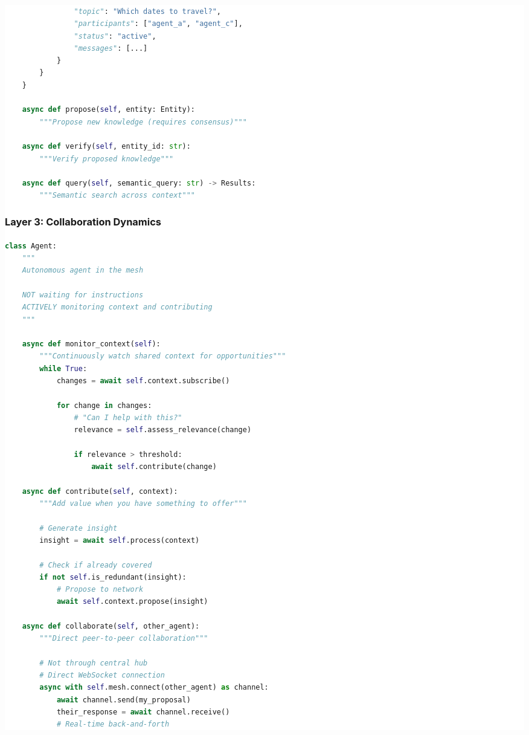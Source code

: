 ```python
                "topic": "Which dates to travel?",
                "participants": ["agent_a", "agent_c"],
                "status": "active",
                "messages": [...]
            }
        }
    }
    
    async def propose(self, entity: Entity):
        """Propose new knowledge (requires consensus)"""
    
    async def verify(self, entity_id: str):
        """Verify proposed knowledge"""
    
    async def query(self, semantic_query: str) -> Results:
        """Semantic search across context"""
```

### Layer 3: Collaboration Dynamics

```python
class Agent:
    """
    Autonomous agent in the mesh
    
    NOT waiting for instructions
    ACTIVELY monitoring context and contributing
    """
    
    async def monitor_context(self):
        """Continuously watch shared context for opportunities"""
        while True:
            changes = await self.context.subscribe()
            
            for change in changes:
                # "Can I help with this?"
                relevance = self.assess_relevance(change)
                
                if relevance > threshold:
                    await self.contribute(change)
    
    async def contribute(self, context):
        """Add value when you have something to offer"""
        
        # Generate insight
        insight = await self.process(context)
        
        # Check if already covered
        if not self.is_redundant(insight):
            # Propose to network
            await self.context.propose(insight)
    
    async def collaborate(self, other_agent):
        """Direct peer-to-peer collaboration"""
        
        # Not through central hub
        # Direct WebSocket connection
        async with self.mesh.connect(other_agent) as channel:
            await channel.send(my_proposal)
            their_response = await channel.receive()
            # Real-time back-and-forth
```
